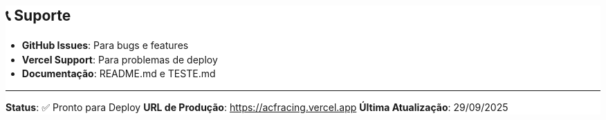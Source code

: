 ## 📞 Suporte

- **GitHub Issues**: Para bugs e features
- **Vercel Support**: Para problemas de deploy
- **Documentação**: README.md e TESTE.md

---

**Status**: ✅ Pronto para Deploy
**URL de Produção**: https://acfracing.vercel.app
**Última Atualização**: 29/09/2025

